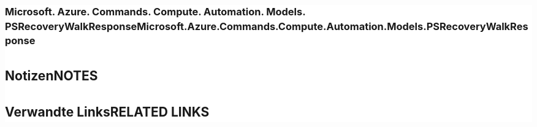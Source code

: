 ### <span data-ttu-id="71921-144">Microsoft. Azure. Commands. Compute. Automation. Models. PSRecoveryWalkResponse</span><span class="sxs-lookup"><span data-stu-id="71921-144">Microsoft.Azure.Commands.Compute.Automation.Models.PSRecoveryWalkResponse</span></span>

## <span data-ttu-id="71921-145">Notizen</span><span class="sxs-lookup"><span data-stu-id="71921-145">NOTES</span></span>

## <span data-ttu-id="71921-146">Verwandte Links</span><span class="sxs-lookup"><span data-stu-id="71921-146">RELATED LINKS</span></span>
